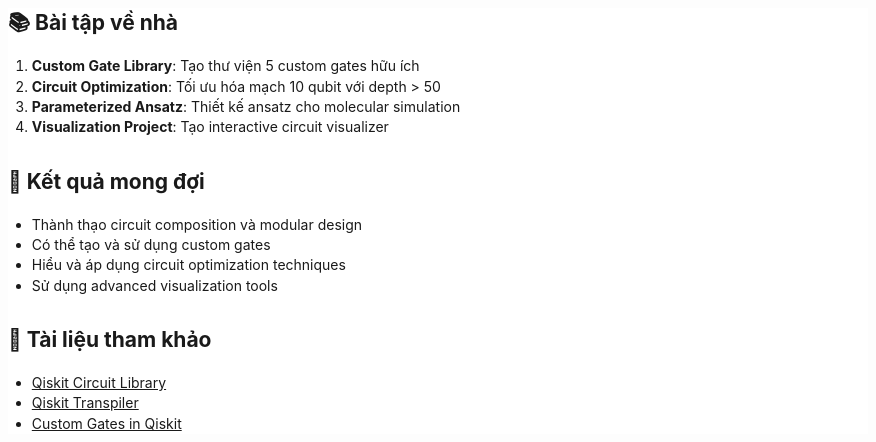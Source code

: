 ## 📚 Bài tập về nhà

1. **Custom Gate Library**: Tạo thư viện 5 custom gates hữu ích
2. **Circuit Optimization**: Tối ưu hóa mạch 10 qubit với depth > 50
3. **Parameterized Ansatz**: Thiết kế ansatz cho molecular simulation
4. **Visualization Project**: Tạo interactive circuit visualizer

## 🎯 Kết quả mong đợi
- Thành thạo circuit composition và modular design
- Có thể tạo và sử dụng custom gates
- Hiểu và áp dụng circuit optimization techniques
- Sử dụng advanced visualization tools

## 📖 Tài liệu tham khảo
- [Qiskit Circuit Library](https://qiskit.org/documentation/apidoc/circuit_library.html)
- [Qiskit Transpiler](https://qiskit.org/documentation/apidoc/transpiler.html)
- [Custom Gates in Qiskit](https://qiskit.org/textbook/ch-gates/standard-gates.html) 